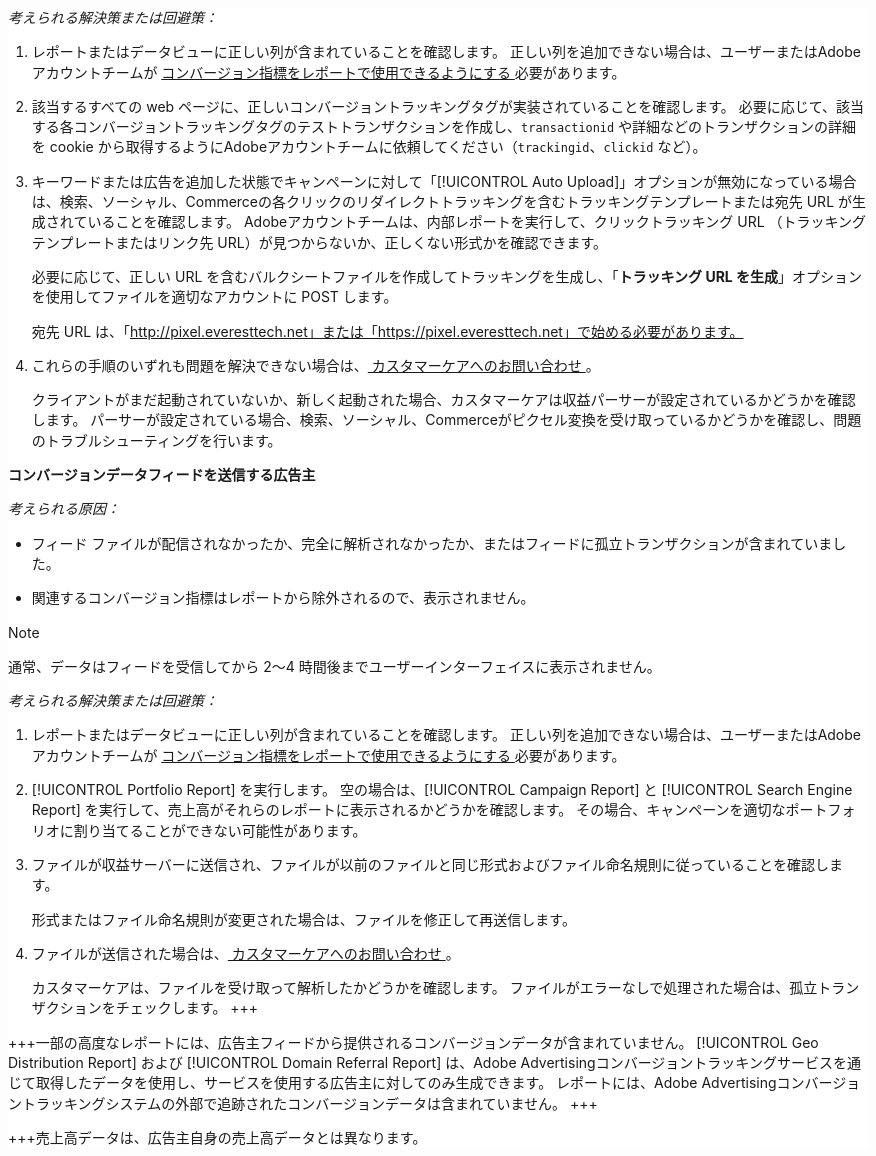 *考えられる解決策または回避策：*

1. レポートまたはデータビューに正しい列が含まれていることを確認します。 正しい列を追加できない場合は、ユーザーまたはAdobeアカウントチームが [ コンバージョン指標をレポートで使用できるようにする ](/help/search-social-commerce/admin/conversion-metrics/conversion-metric-edit-available.md) 必要があります。

1. 該当するすべての web ページに、正しいコンバージョントラッキングタグが実装されていることを確認します。 必要に応じて、該当する各コンバージョントラッキングタグのテストトランザクションを作成し、`transactionid` や詳細などのトランザクションの詳細を cookie から取得するようにAdobeアカウントチームに依頼してください（`trackingid`、`clickid` など）。

1. キーワードまたは広告を追加した状態でキャンペーンに対して「[!UICONTROL Auto Upload]」オプションが無効になっている場合は、検索、ソーシャル、Commerceの各クリックのリダイレクトトラッキングを含むトラッキングテンプレートまたは宛先 URL が生成されていることを確認します。 Adobeアカウントチームは、内部レポートを実行して、クリックトラッキング URL （トラッキングテンプレートまたはリンク先 URL）が見つからないか、正しくない形式かを確認できます。

   必要に応じて、正しい URL を含むバルクシートファイルを作成してトラッキングを生成し、「**トラッキング URL を生成**」オプションを使用してファイルを適切なアカウントに POST します。

   宛先 URL は、「http://pixel.everesttech.net」または「https://pixel.everesttech.net」で始める必要があります。

1. これらの手順のいずれも問題を解決できない場合は、[ カスタマーケアへのお問い合わせ ](/help/search-social-commerce/get-help.md)。

   クライアントがまだ起動されていないか、新しく起動された場合、カスタマーケアは収益パーサーが設定されているかどうかを確認します。 パーサーが設定されている場合、検索、ソーシャル、Commerceがピクセル変換を受け取っているかどうかを確認し、問題のトラブルシューティングを行います。

**コンバージョンデータフィードを送信する広告主**

*考えられる原因：*

* フィード ファイルが配信されなかったか、完全に解析されなかったか、またはフィードに孤立トランザクションが含まれていました。

* 関連するコンバージョン指標はレポートから除外されるので、表示されません。

>[!NOTE]
>
>通常、データはフィードを受信してから 2～4 時間後までユーザーインターフェイスに表示されません。

*考えられる解決策または回避策：*

1. レポートまたはデータビューに正しい列が含まれていることを確認します。 正しい列を追加できない場合は、ユーザーまたはAdobeアカウントチームが [ コンバージョン指標をレポートで使用できるようにする ](/help/search-social-commerce/admin/conversion-metrics/conversion-metric-edit-available.md) 必要があります。

1. [!UICONTROL Portfolio Report] を実行します。 空の場合は、[!UICONTROL Campaign Report] と [!UICONTROL Search Engine Report] を実行して、売上高がそれらのレポートに表示されるかどうかを確認します。 その場合、キャンペーンを適切なポートフォリオに割り当てることができない可能性があります。

1. ファイルが収益サーバーに送信され、ファイルが以前のファイルと同じ形式およびファイル命名規則に従っていることを確認します。

   形式またはファイル命名規則が変更された場合は、ファイルを修正して再送信します。

1. ファイルが送信された場合は、[ カスタマーケアへのお問い合わせ ](/help/search-social-commerce/get-help.md)。

   カスタマーケアは、ファイルを受け取って解析したかどうかを確認します。 ファイルがエラーなしで処理された場合は、孤立トランザクションをチェックします。
+++

+++一部の高度なレポートには、広告主フィードから提供されるコンバージョンデータが含まれていません。
[!UICONTROL Geo Distribution Report] および [!UICONTROL Domain Referral Report] は、Adobe Advertisingコンバージョントラッキングサービスを通じて取得したデータを使用し、サービスを使用する広告主に対してのみ生成できます。 レポートには、Adobe Advertisingコンバージョントラッキングシステムの外部で追跡されたコンバージョンデータは含まれていません。
+++

+++売上高データは、広告主自身の売上高データとは異なります。
